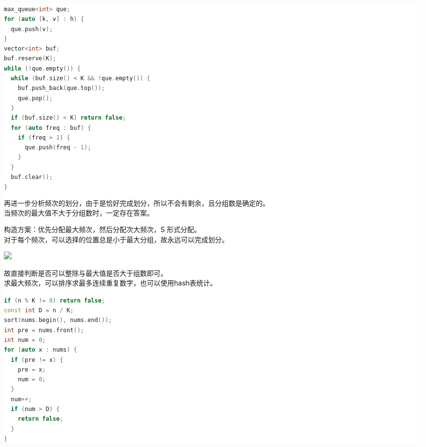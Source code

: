 
```cpp
max_queue<int> que;
for (auto [k, v] : h) {
  que.push(v);
}
vector<int> buf;
buf.reserve(K);
while (!que.empty()) {
  while (buf.size() < K && !que.empty()) {
    buf.push_back(que.top());
    que.pop();
  }
  if (buf.size() < K) return false;
  for (auto freq : buf) {
    if (freq > 1) {
      que.push(freq - 1);
    }
  }
  buf.clear();
}
```


再进一步分析频次的划分，由于是恰好完成划分，所以不会有剩余，且分组数是确定的。  
当频次的最大值不大于分组数时，一定存在答案。  


构造方案：优先分配最大频次，然后分配次大频次，S 形式分配。  
对于每个频次，可以选择的位置总是小于最大分组，故永远可以完成划分。  


![](https://res2025.tiankonguse.com/images/2025/08/24/003.png) 



故直接判断是否可以整除与最大值是否大于组数即可。  
求最大频次，可以排序求最多连续重复数字，也可以使用hash表统计。  


```cpp
if (n % K != 0) return false;
const int D = n / K;
sort(nums.begin(), nums.end());
int pre = nums.front();
int num = 0;
for (auto x : nums) {
  if (pre != x) {
    pre = x;
    num = 0;
  }
  num++;
  if (num > D) {
    return false;
  }
}
```
